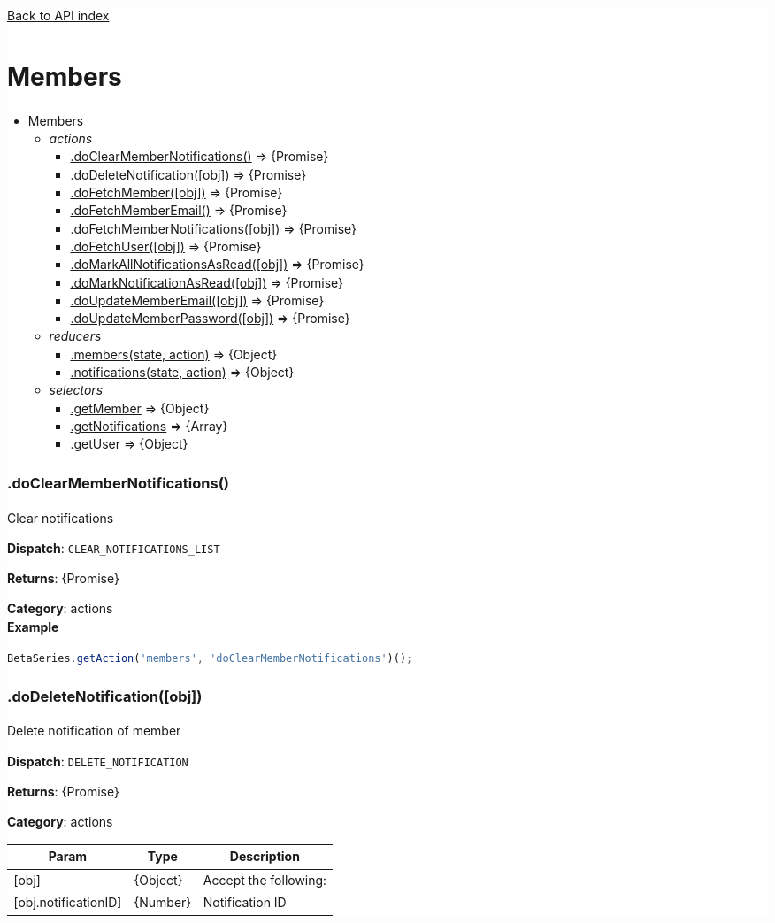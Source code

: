 [Back to API index](README.md)

# Members

* [Members](#module_Members)
    * _actions_
        * [.doClearMemberNotifications()](#module_Members.doClearMemberNotifications) ⇒ {Promise}
        * [.doDeleteNotification([obj])](#module_Members.doDeleteNotification) ⇒ {Promise}
        * [.doFetchMember([obj])](#module_Members.doFetchMember) ⇒ {Promise}
        * [.doFetchMemberEmail()](#module_Members.doFetchMemberEmail) ⇒ {Promise}
        * [.doFetchMemberNotifications([obj])](#module_Members.doFetchMemberNotifications) ⇒ {Promise}
        * [.doFetchUser([obj])](#module_Members.doFetchUser) ⇒ {Promise}
        * [.doMarkAllNotificationsAsRead([obj])](#module_Members.doMarkAllNotificationsAsRead) ⇒ {Promise}
        * [.doMarkNotificationAsRead([obj])](#module_Members.doMarkNotificationAsRead) ⇒ {Promise}
        * [.doUpdateMemberEmail([obj])](#module_Members.doUpdateMemberEmail) ⇒ {Promise}
        * [.doUpdateMemberPassword([obj])](#module_Members.doUpdateMemberPassword) ⇒ {Promise}
    * _reducers_
        * [.members(state, action)](#module_Members.members) ⇒ {Object}
        * [.notifications(state, action)](#module_Members.notifications) ⇒ {Object}
    * _selectors_
        * [.getMember](#module_Members.getMember) ⇒ {Object}
        * [.getNotifications](#module_Members.getNotifications) ⇒ {Array}
        * [.getUser](#module_Members.getUser) ⇒ {Object}

<a name="module_Members.doClearMemberNotifications"></a>

### .doClearMemberNotifications()

Clear notifications

**Dispatch**: `CLEAR_NOTIFICATIONS_LIST`

**Returns**: {Promise}

**Category**: actions  
**Example**  

```js
BetaSeries.getAction('members', 'doClearMemberNotifications')();
```

<a name="module_Members.doDeleteNotification"></a>

### .doDeleteNotification([obj])

Delete notification of member

**Dispatch**: `DELETE_NOTIFICATION`

**Returns**: {Promise}

**Category**: actions  

| Param | Type | Description |
| --- | --- | --- |
| [obj] | {Object} | Accept the following: |
| [obj.notificationID] | {Number} | Notification ID |
